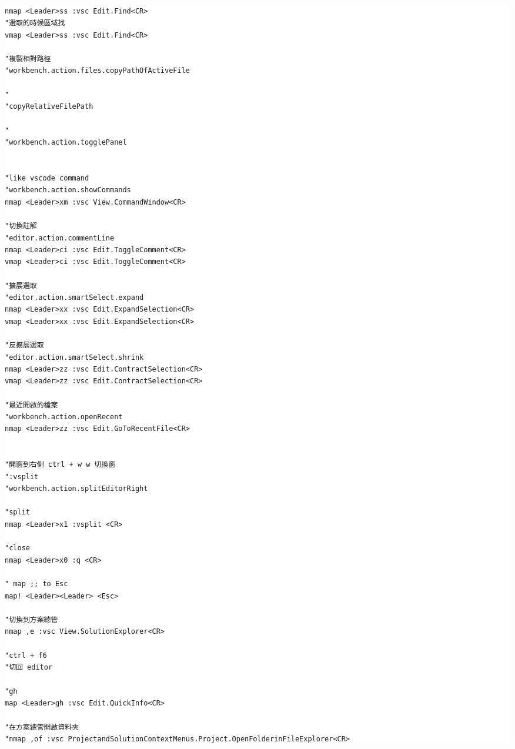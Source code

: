 ```
nmap <Leader>ss :vsc Edit.Find<CR>
"選取的時候區域找
vmap <Leader>ss :vsc Edit.Find<CR>

"複製相對路徑
"workbench.action.files.copyPathOfActiveFile

"
"copyRelativeFilePath

"
"workbench.action.togglePanel


"like vscode command
"workbench.action.showCommands
nmap <Leader>xm :vsc View.CommandWindow<CR>

"切換註解
"editor.action.commentLine
nmap <Leader>ci :vsc Edit.ToggleComment<CR>
vmap <Leader>ci :vsc Edit.ToggleComment<CR>

"擴展選取
"editor.action.smartSelect.expand
nmap <Leader>xx :vsc Edit.ExpandSelection<CR>
vmap <Leader>xx :vsc Edit.ExpandSelection<CR>

"反擴展選取
"editor.action.smartSelect.shrink
nmap <Leader>zz :vsc Edit.ContractSelection<CR>
vmap <Leader>zz :vsc Edit.ContractSelection<CR>

"最近開啟的檔案
"workbench.action.openRecent
nmap <Leader>zz :vsc Edit.GoToRecentFile<CR>


"開窗到右側 ctrl + w w 切換窗
":vsplit
"workbench.action.splitEditorRight

"split
nmap <Leader>x1 :vsplit <CR>

"close
nmap <Leader>x0 :q <CR>

" map ;; to Esc
map! <Leader><Leader> <Esc>

"切換到方案總管
nmap ,e :vsc View.SolutionExplorer<CR>

"ctrl + f6
"切回 editor

"gh
map <Leader>gh :vsc Edit.QuickInfo<CR>

"在方案總管開啟資料夾
"nmap ,of :vsc ProjectandSolutionContextMenus.Project.OpenFolderinFileExplorer<CR>

```